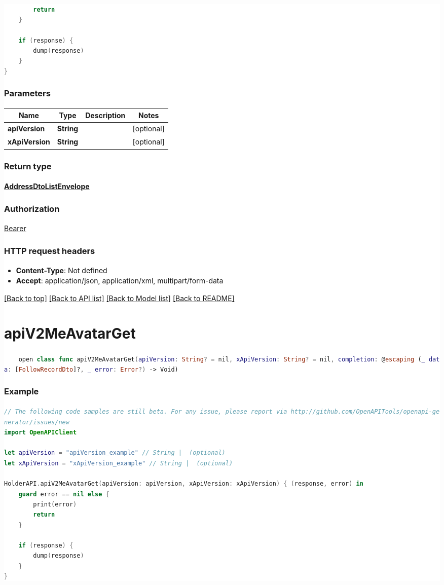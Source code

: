 ```swift
        return
    }

    if (response) {
        dump(response)
    }
}
```

### Parameters

Name | Type | Description  | Notes
------------- | ------------- | ------------- | -------------
 **apiVersion** | **String** |  | [optional] 
 **xApiVersion** | **String** |  | [optional] 

### Return type

[**AddressDtoListEnvelope**](AddressDtoListEnvelope.md)

### Authorization

[Bearer](../README.md#Bearer)

### HTTP request headers

 - **Content-Type**: Not defined
 - **Accept**: application/json, application/xml, multipart/form-data

[[Back to top]](#) [[Back to API list]](../README.md#documentation-for-api-endpoints) [[Back to Model list]](../README.md#documentation-for-models) [[Back to README]](../README.md)

# **apiV2MeAvatarGet**
```swift
    open class func apiV2MeAvatarGet(apiVersion: String? = nil, xApiVersion: String? = nil, completion: @escaping (_ data: [FollowRecordDto]?, _ error: Error?) -> Void)
```



### Example
```swift
// The following code samples are still beta. For any issue, please report via http://github.com/OpenAPITools/openapi-generator/issues/new
import OpenAPIClient

let apiVersion = "apiVersion_example" // String |  (optional)
let xApiVersion = "xApiVersion_example" // String |  (optional)

HolderAPI.apiV2MeAvatarGet(apiVersion: apiVersion, xApiVersion: xApiVersion) { (response, error) in
    guard error == nil else {
        print(error)
        return
    }

    if (response) {
        dump(response)
    }
}
```
